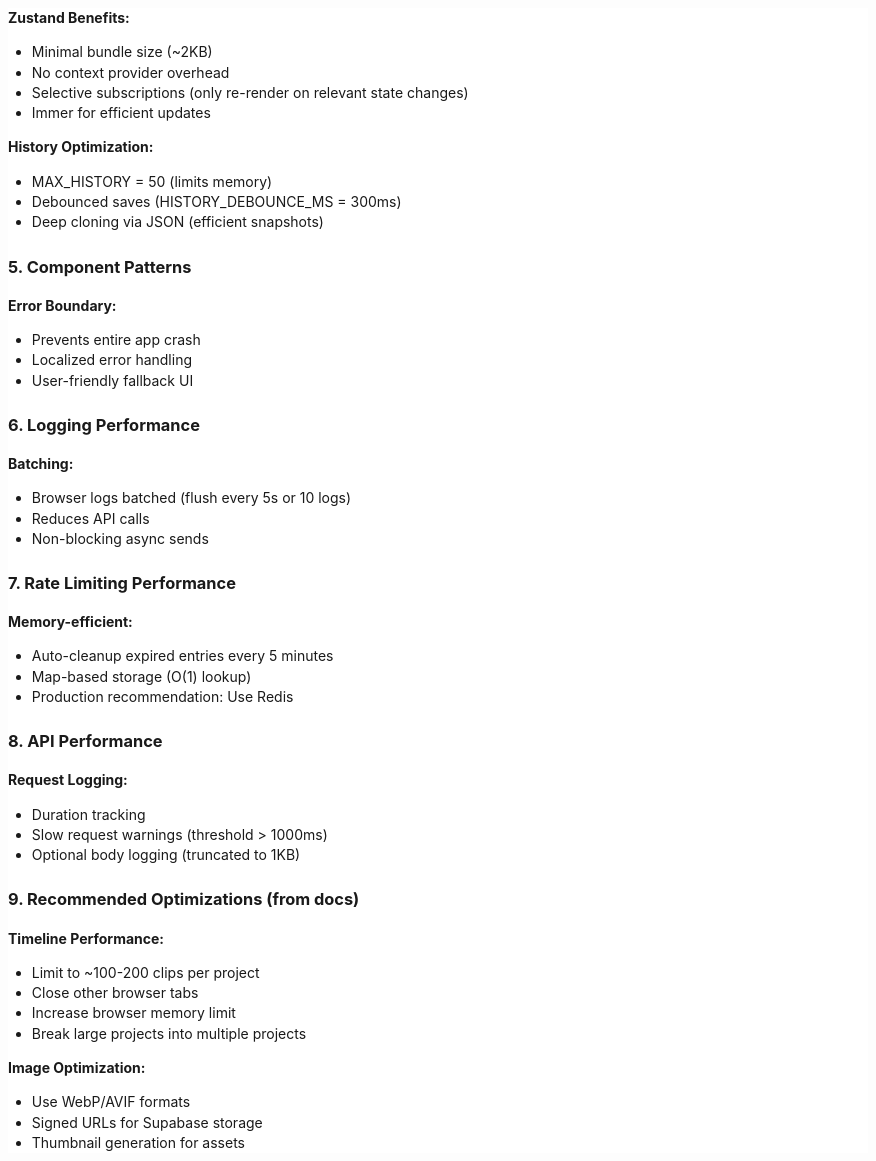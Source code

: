 **Zustand Benefits:**

- Minimal bundle size (~2KB)
- No context provider overhead
- Selective subscriptions (only re-render on relevant state changes)
- Immer for efficient updates

**History Optimization:**

- MAX_HISTORY = 50 (limits memory)
- Debounced saves (HISTORY_DEBOUNCE_MS = 300ms)
- Deep cloning via JSON (efficient snapshots)

### 5. Component Patterns

**Error Boundary:**

- Prevents entire app crash
- Localized error handling
- User-friendly fallback UI

### 6. Logging Performance

**Batching:**

- Browser logs batched (flush every 5s or 10 logs)
- Reduces API calls
- Non-blocking async sends

### 7. Rate Limiting Performance

**Memory-efficient:**

- Auto-cleanup expired entries every 5 minutes
- Map-based storage (O(1) lookup)
- Production recommendation: Use Redis

### 8. API Performance

**Request Logging:**

- Duration tracking
- Slow request warnings (threshold > 1000ms)
- Optional body logging (truncated to 1KB)

### 9. Recommended Optimizations (from docs)

**Timeline Performance:**

- Limit to ~100-200 clips per project
- Close other browser tabs
- Increase browser memory limit
- Break large projects into multiple projects

**Image Optimization:**

- Use WebP/AVIF formats
- Signed URLs for Supabase storage
- Thumbnail generation for assets

